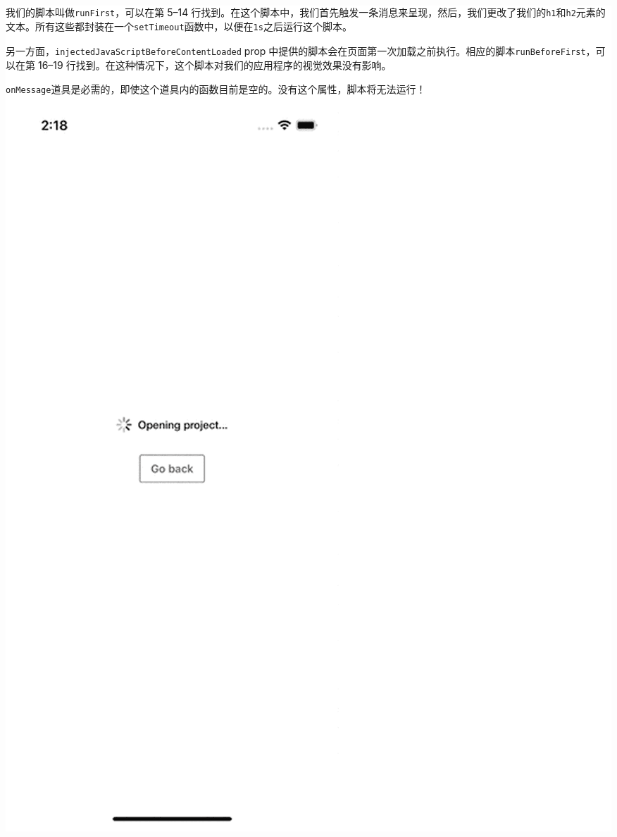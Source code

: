 我们的脚本叫做`runFirst`，可以在第 5–14 行找到。在这个脚本中，我们首先触发一条消息来呈现，然后，我们更改了我们的`h1`和`h2`元素的文本。所有这些都封装在一个`setTimeout`函数中，以便在`1s`之后运行这个脚本。

另一方面，`injectedJavaScriptBeforeContentLoaded` prop 中提供的脚本会在页面第一次加载之前执行。相应的脚本`runBeforeFirst`，可以在第 16–19 行找到。在这种情况下，这个脚本对我们的应用程序的视觉效果没有影响。

`onMessage`道具是必需的，即使这个道具内的函数目前是空的。没有这个属性，脚本将无法运行！

![Running the injected JavaScript props we wrote in](img/a008eac4f00033cd3d22e1744706609b.png)
